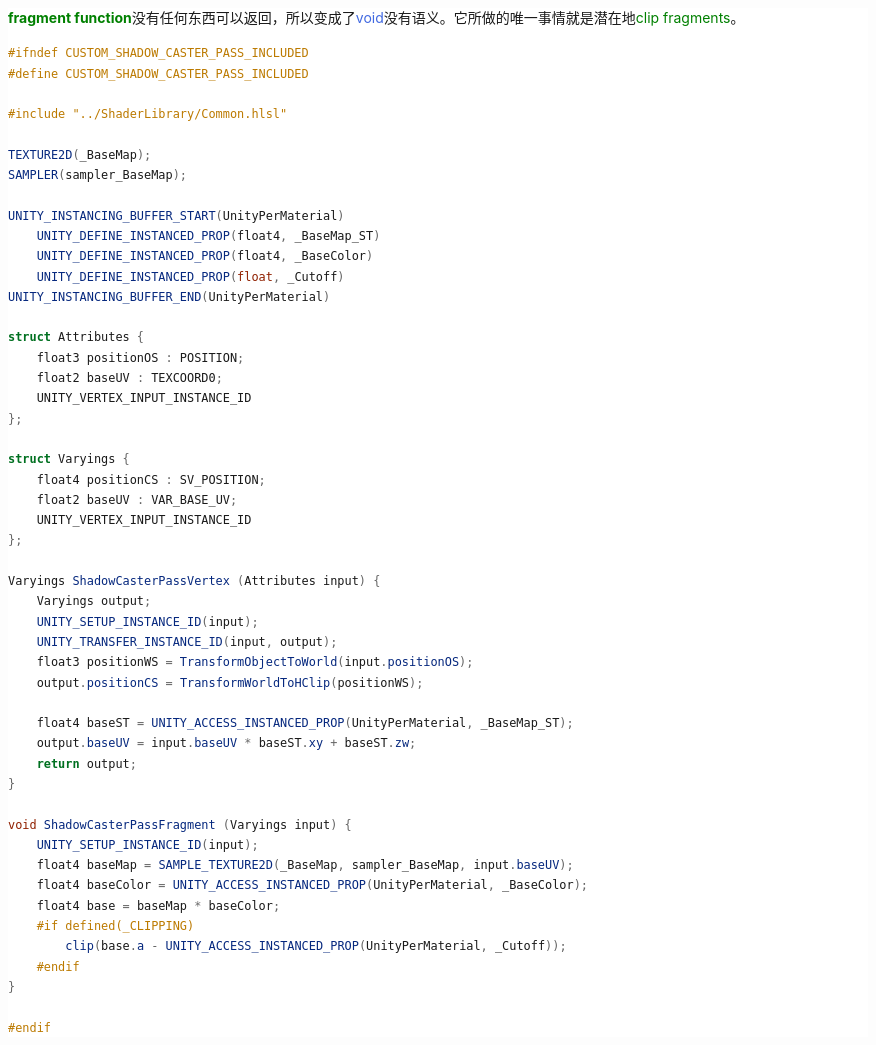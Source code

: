 <font color="green">**fragment function**</font>没有任何东西可以返回，所以变成了<font color="RoyalBlue">void</font>没有语义。它所做的唯一事情就是潜在地<font color="green">clip fragments</font>。

```glsl
#ifndef CUSTOM_SHADOW_CASTER_PASS_INCLUDED
#define CUSTOM_SHADOW_CASTER_PASS_INCLUDED

#include "../ShaderLibrary/Common.hlsl"

TEXTURE2D(_BaseMap);
SAMPLER(sampler_BaseMap);

UNITY_INSTANCING_BUFFER_START(UnityPerMaterial)
	UNITY_DEFINE_INSTANCED_PROP(float4, _BaseMap_ST)
	UNITY_DEFINE_INSTANCED_PROP(float4, _BaseColor)
	UNITY_DEFINE_INSTANCED_PROP(float, _Cutoff)
UNITY_INSTANCING_BUFFER_END(UnityPerMaterial)

struct Attributes {
	float3 positionOS : POSITION;
	float2 baseUV : TEXCOORD0;
	UNITY_VERTEX_INPUT_INSTANCE_ID
};

struct Varyings {
	float4 positionCS : SV_POSITION;
	float2 baseUV : VAR_BASE_UV;
	UNITY_VERTEX_INPUT_INSTANCE_ID
};

Varyings ShadowCasterPassVertex (Attributes input) {
	Varyings output;
	UNITY_SETUP_INSTANCE_ID(input);
	UNITY_TRANSFER_INSTANCE_ID(input, output);
	float3 positionWS = TransformObjectToWorld(input.positionOS);
	output.positionCS = TransformWorldToHClip(positionWS);

	float4 baseST = UNITY_ACCESS_INSTANCED_PROP(UnityPerMaterial, _BaseMap_ST);
	output.baseUV = input.baseUV * baseST.xy + baseST.zw;
	return output;
}

void ShadowCasterPassFragment (Varyings input) {
	UNITY_SETUP_INSTANCE_ID(input);
	float4 baseMap = SAMPLE_TEXTURE2D(_BaseMap, sampler_BaseMap, input.baseUV);
	float4 baseColor = UNITY_ACCESS_INSTANCED_PROP(UnityPerMaterial, _BaseColor);
	float4 base = baseMap * baseColor;
	#if defined(_CLIPPING)
		clip(base.a - UNITY_ACCESS_INSTANCED_PROP(UnityPerMaterial, _Cutoff));
	#endif
}

#endif
```
